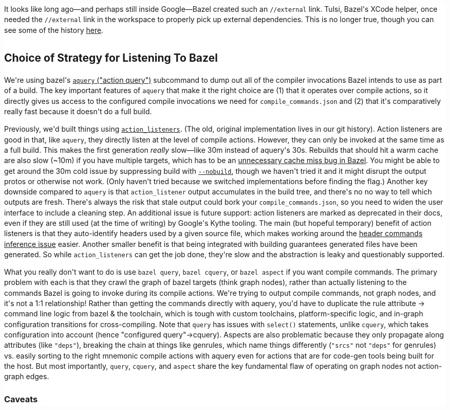 It looks like long ago—and perhaps still inside Google—Bazel created such an `//external` link. Tulsi, Bazel's XCode helper, once needed the `//external` link in the workspace to properly pick up external dependencies. This is no longer true, though you can see some of the history [here](https://github.com/bazelbuild/tulsi/issues/164).


## Choice of Strategy for Listening To Bazel

We're using bazel's [`aquery` ("action query")](https://docs.bazel.build/versions/master/aquery.html) subcommand to dump out all of the compiler invocations Bazel intends to use as part of a build. The key important features of `aquery` that make it the right choice are (1) that it operates over compile actions, so it directly gives us access to the configured compile invocations we need for `compile_commands.json` and (2) that it's comparatively really fast because it doesn't do a full build.

Previously, we'd built things using [`action_listeners`](https://docs.bazel.build/versions/master/be/extra-actions.html). (The old, original implementation lives in our git history). Action listeners are good in that, like `aquery`, they directly listen at the level of compile actions. However, they can only be invoked at the same time as a full build. This makes the first generation *really* slow—like 30m instead of aquery's 30s. Rebuilds that should hit a warm cache are also slow (~10m) if you have multiple targets, which has to be an [unnecessary cache miss bug in Bazel](https://github.com/bazelbuild/bazel/issues/13029). You might be able to get around the 30m cold issue by suppressing build with [`--nobuild`](https://docs.bazel.build/versions/master/command-line-reference.html#flag--build), though we haven't tried it and it might disrupt the output protos or otherwise not work. (Only haven't tried because we switched implementations before finding the flag.) Another key downside compared to `aquery` is that `action_listener` output accumulates in the build tree, and there's no no way to tell which outputs are fresh. There's always the risk that stale output could bork your `compile_commands.json`, so you need to widen the user interface to include a cleaning step. An additional issue is future support: action listeners are marked as deprecated in their docs, even if they are still used (at the time of writing) by Google's Kythe tooling. The main (but hopeful temporary) benefit of action listeners is that they auto-identify headers used by a given source file, which makes working around the [header commands inference issue](https://github.com/clangd/clangd/issues/123) easier. Another smaller benefit is that being integrated with building guarantees generated files have been generated. So while `action_listeners` can get the job done, they're slow and the abstraction is leaky and questionably supported.

What you really don't want to do is use `bazel query`, `bazel cquery`, or `bazel aspect` if you want compile commands. The primary problem with each is that they crawl the graph of bazel targets (think graph nodes), rather than actually listening to the commands Bazel is going to invoke during its compile actions. We're trying to output compile commands, not graph nodes, and it's not a 1:1 relationship! Rather than getting the commands directly with aquery, you'd have to duplicate the rule attribute -> command line logic from bazel & the toolchain, which is tough with custom toolchains, platform-specific logic, and in-graph configuration transitions for cross-compiling.   Note that `query` has issues with `select()` statements, unlike `cquery`, which takes configuration into account (hence "configured query"->cquery). Aspects are also problematic because they only propagate along attributes (like `"deps"`), breaking the chain at things like genrules, which name things differently (`"srcs"` not `"deps"` for genrules) vs. easily sorting to the right mnemonic compile actions with aquery even for actions that are for code-gen tools being built for the host. But most importantly, `query`, `cquery`, and `aspect` share the key fundamental flaw of operating on graph nodes not action-graph edges.

### Caveats
